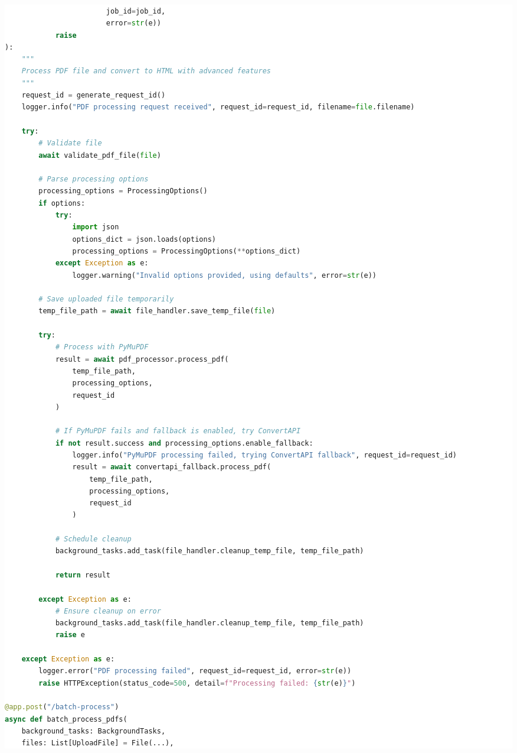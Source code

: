 ```python
                        job_id=job_id,
                        error=str(e))
            raise
):
    """
    Process PDF file and convert to HTML with advanced features
    """
    request_id = generate_request_id()
    logger.info("PDF processing request received", request_id=request_id, filename=file.filename)
    
    try:
        # Validate file
        await validate_pdf_file(file)
        
        # Parse processing options
        processing_options = ProcessingOptions()
        if options:
            try:
                import json
                options_dict = json.loads(options)
                processing_options = ProcessingOptions(**options_dict)
            except Exception as e:
                logger.warning("Invalid options provided, using defaults", error=str(e))
        
        # Save uploaded file temporarily
        temp_file_path = await file_handler.save_temp_file(file)
        
        try:
            # Process with PyMuPDF
            result = await pdf_processor.process_pdf(
                temp_file_path, 
                processing_options,
                request_id
            )
            
            # If PyMuPDF fails and fallback is enabled, try ConvertAPI
            if not result.success and processing_options.enable_fallback:
                logger.info("PyMuPDF processing failed, trying ConvertAPI fallback", request_id=request_id)
                result = await convertapi_fallback.process_pdf(
                    temp_file_path,
                    processing_options,
                    request_id
                )
            
            # Schedule cleanup
            background_tasks.add_task(file_handler.cleanup_temp_file, temp_file_path)
            
            return result
            
        except Exception as e:
            # Ensure cleanup on error
            background_tasks.add_task(file_handler.cleanup_temp_file, temp_file_path)
            raise e
            
    except Exception as e:
        logger.error("PDF processing failed", request_id=request_id, error=str(e))
        raise HTTPException(status_code=500, detail=f"Processing failed: {str(e)}")

@app.post("/batch-process")
async def batch_process_pdfs(
    background_tasks: BackgroundTasks,
    files: List[UploadFile] = File(...),
```